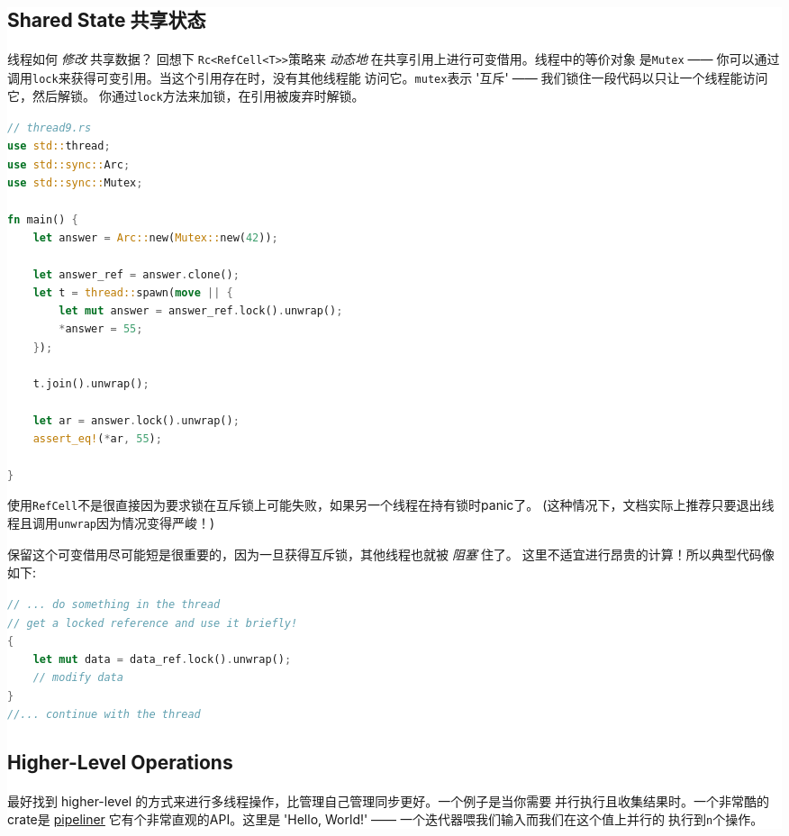 ## Shared State 共享状态

线程如何 _修改_ 共享数据？
回想下 `Rc<RefCell<T>>`策略来 _动态地_ 在共享引用上进行可变借用。线程中的等价对象
是`Mutex` —— 你可以通过调用`lock`来获得可变引用。当这个引用存在时，没有其他线程能
访问它。`mutex`表示 '互斥' —— 我们锁住一段代码以只让一个线程能访问它，然后解锁。
你通过`lock`方法来加锁，在引用被废弃时解锁。 

```rust
// thread9.rs
use std::thread;
use std::sync::Arc;
use std::sync::Mutex;

fn main() {
    let answer = Arc::new(Mutex::new(42));

    let answer_ref = answer.clone();
    let t = thread::spawn(move || {
        let mut answer = answer_ref.lock().unwrap();
        *answer = 55;
    });

    t.join().unwrap();

    let ar = answer.lock().unwrap();
    assert_eq!(*ar, 55);

}
```
使用`RefCell`不是很直接因为要求锁在互斥锁上可能失败，如果另一个线程在持有锁时panic了。
(这种情况下，文档实际上推荐只要退出线程且调用`unwrap`因为情况变得严峻！)

保留这个可变借用尽可能短是很重要的，因为一旦获得互斥锁，其他线程也就被 _阻塞_ 住了。
这里不适宜进行昂贵的计算！所以典型代码像如下:

```rust
// ... do something in the thread
// get a locked reference and use it briefly!
{
    let mut data = data_ref.lock().unwrap();
    // modify data
}
//... continue with the thread
```
## Higher-Level Operations

最好找到 higher-level 的方式来进行多线程操作，比管理自己管理同步更好。一个例子是当你需要
并行执行且收集结果时。一个非常酷的crate是 [pipeliner](https://docs.rs/pipeliner/0.1.1/pipeliner/) 
它有个非常直观的API。这里是 'Hello, World!'  —— 一个迭代器喂我们输入而我们在这个值上并行的
执行到`n`个操作。
